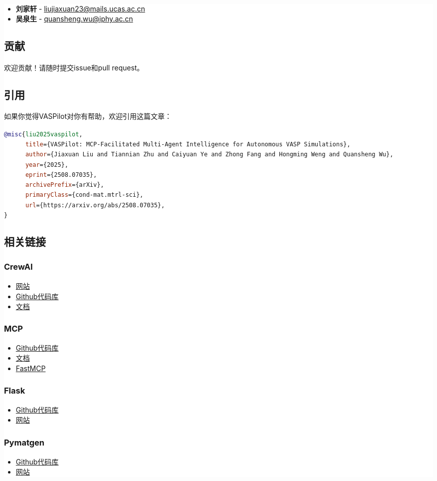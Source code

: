 - **刘家轩** - liujiaxuan23@mails.ucas.ac.cn
- **吴泉生** - quansheng.wu@iphy.ac.cn

## 贡献

欢迎贡献！请随时提交issue和pull request。

## 引用

如果你觉得VASPilot对你有帮助，欢迎引用这篇文章：

```bibtex
@misc{liu2025vaspilot,
      title={VASPilot: MCP-Facilitated Multi-Agent Intelligence for Autonomous VASP Simulations}, 
      author={Jiaxuan Liu and Tiannian Zhu and Caiyuan Ye and Zhong Fang and Hongming Weng and Quansheng Wu},
      year={2025},
      eprint={2508.07035},
      archivePrefix={arXiv},
      primaryClass={cond-mat.mtrl-sci},
      url={https://arxiv.org/abs/2508.07035}, 
}
```

## 相关链接

### CrewAI
  - [网站](https://www.crewai.com/)
  - [Github代码库](https://github.com/crewAIInc/crewAI)
  - [文档](https://docs.crewai.com/en/introduction)

### MCP
  - [Github代码库](https://github.com/modelcontextprotocol)
  - [文档](https://modelcontextprotocol.io/docs/getting-started/intro)
  - [FastMCP](https://github.com/jlowin/fastmcp)

### Flask
  - [Github代码库](https://github.com/pallets/flask)
  - [网站](https://flask.palletsprojects.com/en/stable/)

### Pymatgen
  - [Github代码库](https://github.com/materialsproject/pymatgen)
  - [网站](https://pymatgen.org/) 
